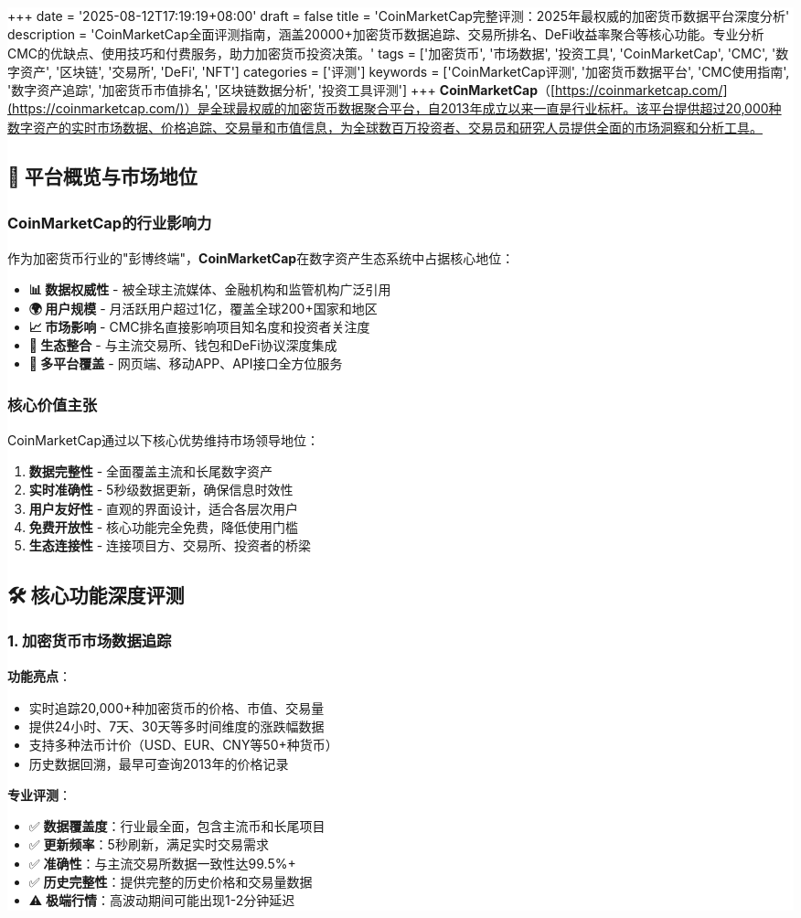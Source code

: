 +++
date = '2025-08-12T17:19:19+08:00'
draft = false
title = 'CoinMarketCap完整评测：2025年最权威的加密货币数据平台深度分析'
description = 'CoinMarketCap全面评测指南，涵盖20000+加密货币数据追踪、交易所排名、DeFi收益率聚合等核心功能。专业分析CMC的优缺点、使用技巧和付费服务，助力加密货币投资决策。'
tags = ['加密货币', '市场数据', '投资工具', 'CoinMarketCap', 'CMC', '数字资产', '区块链', '交易所', 'DeFi', 'NFT']
categories = ['评测']
keywords = ['CoinMarketCap评测', '加密货币数据平台', 'CMC使用指南', '数字资产追踪', '加密货币市值排名', '区块链数据分析', '投资工具评测']
+++
**CoinMarketCap**（[https://coinmarketcap.com/](https://coinmarketcap.com/)）是全球最权威的加密货币数据聚合平台，自2013年成立以来一直是行业标杆。该平台提供超过20,000种数字资产的实时市场数据、价格追踪、交易量和市值信息，为全球数百万投资者、交易员和研究人员提供全面的市场洞察和分析工具。

## 🎯 平台概览与市场地位

### CoinMarketCap的行业影响力

作为加密货币行业的"彭博终端"，**CoinMarketCap**在数字资产生态系统中占据核心地位：

- **📊 数据权威性** - 被全球主流媒体、金融机构和监管机构广泛引用
- **🌍 用户规模** - 月活跃用户超过1亿，覆盖全球200+国家和地区
- **📈 市场影响** - CMC排名直接影响项目知名度和投资者关注度
- **🔗 生态整合** - 与主流交易所、钱包和DeFi协议深度集成
- **📱 多平台覆盖** - 网页端、移动APP、API接口全方位服务

### 核心价值主张

CoinMarketCap通过以下核心优势维持市场领导地位：

1. **数据完整性** - 全面覆盖主流和长尾数字资产
2. **实时准确性** - 5秒级数据更新，确保信息时效性
3. **用户友好性** - 直观的界面设计，适合各层次用户
4. **免费开放性** - 核心功能完全免费，降低使用门槛
5. **生态连接性** - 连接项目方、交易所、投资者的桥梁

## 🛠️ 核心功能深度评测

### 1. 加密货币市场数据追踪

**功能亮点**：
- 实时追踪20,000+种加密货币的价格、市值、交易量
- 提供24小时、7天、30天等多时间维度的涨跌幅数据
- 支持多种法币计价（USD、EUR、CNY等50+种货币）
- 历史数据回溯，最早可查询2013年的价格记录

**专业评测**：
- ✅ **数据覆盖度**：行业最全面，包含主流币和长尾项目
- ✅ **更新频率**：5秒刷新，满足实时交易需求
- ✅ **准确性**：与主流交易所数据一致性达99.5%+
- ✅ **历史完整性**：提供完整的历史价格和交易量数据
- ⚠️ **极端行情**：高波动期间可能出现1-2分钟延迟
